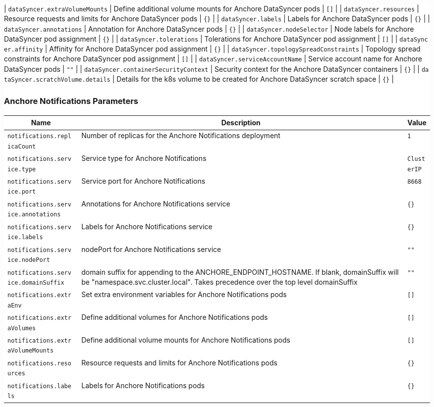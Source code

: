 | `dataSyncer.extraVolumeMounts`         | Define additional volume mounts for Anchore DataSyncer pods                                                                                                                  | `[]`        |
| `dataSyncer.resources`                 | Resource requests and limits for Anchore DataSyncer pods                                                                                                                     | `{}`        |
| `dataSyncer.labels`                    | Labels for Anchore DataSyncer pods                                                                                                                                           | `{}`        |
| `dataSyncer.annotations`               | Annotation for Anchore DataSyncer pods                                                                                                                                       | `{}`        |
| `dataSyncer.nodeSelector`              | Node labels for Anchore DataSyncer pod assignment                                                                                                                            | `{}`        |
| `dataSyncer.tolerations`               | Tolerations for Anchore DataSyncer pod assignment                                                                                                                            | `[]`        |
| `dataSyncer.affinity`                  | Affinity for Anchore DataSyncer pod assignment                                                                                                                               | `{}`        |
| `dataSyncer.topologySpreadConstraints` | Topology spread constraints for Anchore DataSyncer pod assignment                                                                                                            | `[]`        |
| `dataSyncer.serviceAccountName`        | Service account name for Anchore DataSyncer pods                                                                                                                             | `""`        |
| `dataSyncer.containerSecurityContext`  | Security context for the Anchore DataSyncer containers                                                                                                                       | `{}`        |
| `dataSyncer.scratchVolume.details`     | Details for the k8s volume to be created for Anchore DataSyncer scratch space                                                                                                | `{}`        |

### Anchore Notifications Parameters

| Name                                      | Description                                                                                                                                                                  | Value       |
| ----------------------------------------- | ---------------------------------------------------------------------------------------------------------------------------------------------------------------------------- | ----------- |
| `notifications.replicaCount`              | Number of replicas for the Anchore Notifications deployment                                                                                                                  | `1`         |
| `notifications.service.type`              | Service type for Anchore Notifications                                                                                                                                       | `ClusterIP` |
| `notifications.service.port`              | Service port for Anchore Notifications                                                                                                                                       | `8668`      |
| `notifications.service.annotations`       | Annotations for Anchore Notifications service                                                                                                                                | `{}`        |
| `notifications.service.labels`            | Labels for Anchore Notifications service                                                                                                                                     | `{}`        |
| `notifications.service.nodePort`          | nodePort for Anchore Notifications service                                                                                                                                   | `""`        |
| `notifications.service.domainSuffix`      | domain suffix for appending to the ANCHORE_ENDPOINT_HOSTNAME. If blank, domainSuffix will be "namespace.svc.cluster.local". Takes precedence over the top level domainSuffix | `""`        |
| `notifications.extraEnv`                  | Set extra environment variables for Anchore Notifications pods                                                                                                               | `[]`        |
| `notifications.extraVolumes`              | Define additional volumes for Anchore Notifications pods                                                                                                                     | `[]`        |
| `notifications.extraVolumeMounts`         | Define additional volume mounts for Anchore Notifications pods                                                                                                               | `[]`        |
| `notifications.resources`                 | Resource requests and limits for Anchore Notifications pods                                                                                                                  | `{}`        |
| `notifications.labels`                    | Labels for Anchore Notifications pods                                                                                                                                        | `{}`        |